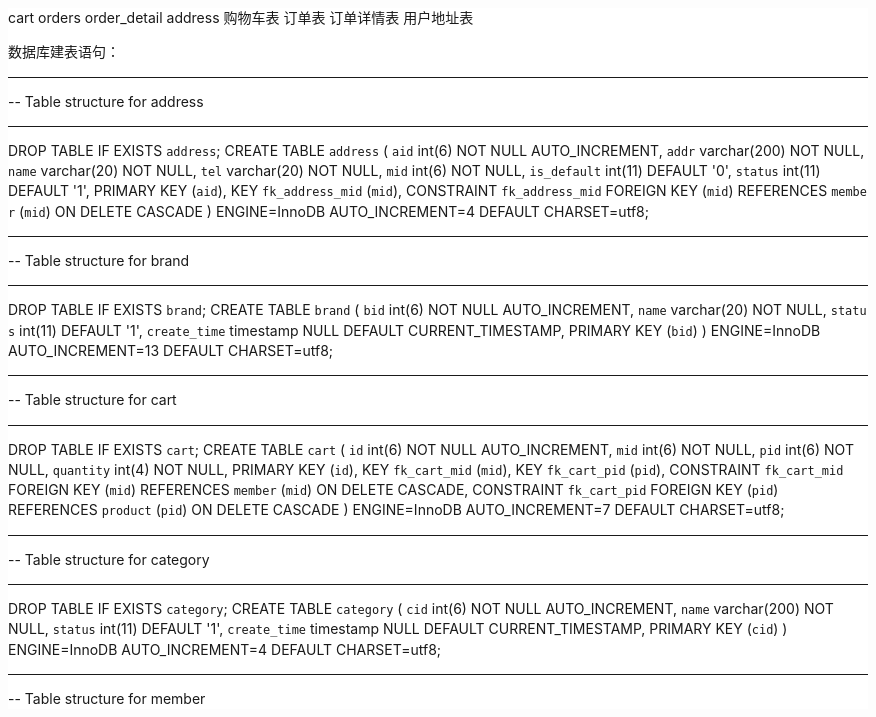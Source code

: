 cart
orders
order_detail
address	购物车表
订单表
订单详情表
用户地址表

数据库建表语句：
-- ----------------------------
-- Table structure for address
-- ----------------------------
DROP TABLE IF EXISTS `address`;
CREATE TABLE `address` (
  `aid` int(6) NOT NULL AUTO_INCREMENT,
  `addr` varchar(200) NOT NULL,
  `name` varchar(20) NOT NULL,
  `tel` varchar(20) NOT NULL,
  `mid` int(6) NOT NULL,
  `is_default` int(11) DEFAULT '0',
  `status` int(11) DEFAULT '1',
  PRIMARY KEY (`aid`),
  KEY `fk_address_mid` (`mid`),
  CONSTRAINT `fk_address_mid` FOREIGN KEY (`mid`) REFERENCES `member` (`mid`) ON DELETE CASCADE
) ENGINE=InnoDB AUTO_INCREMENT=4 DEFAULT CHARSET=utf8;
-- ----------------------------
-- Table structure for brand
-- ----------------------------
DROP TABLE IF EXISTS `brand`;
CREATE TABLE `brand` (
  `bid` int(6) NOT NULL AUTO_INCREMENT,
  `name` varchar(20) NOT NULL,
  `status` int(11) DEFAULT '1',
  `create_time` timestamp NULL DEFAULT CURRENT_TIMESTAMP,
  PRIMARY KEY (`bid`)
) ENGINE=InnoDB AUTO_INCREMENT=13 DEFAULT CHARSET=utf8;
-- ----------------------------
-- Table structure for cart
-- ----------------------------
DROP TABLE IF EXISTS `cart`;
CREATE TABLE `cart` (
  `id` int(6) NOT NULL AUTO_INCREMENT,
  `mid` int(6) NOT NULL,
  `pid` int(6) NOT NULL,
  `quantity` int(4) NOT NULL,
  PRIMARY KEY (`id`),
  KEY `fk_cart_mid` (`mid`),
  KEY `fk_cart_pid` (`pid`),
  CONSTRAINT `fk_cart_mid` FOREIGN KEY (`mid`) REFERENCES `member` (`mid`) ON DELETE CASCADE,
  CONSTRAINT `fk_cart_pid` FOREIGN KEY (`pid`) REFERENCES `product` (`pid`) ON DELETE CASCADE
) ENGINE=InnoDB AUTO_INCREMENT=7 DEFAULT CHARSET=utf8;
-- ----------------------------
-- Table structure for category
-- ----------------------------
DROP TABLE IF EXISTS `category`;
CREATE TABLE `category` (
  `cid` int(6) NOT NULL AUTO_INCREMENT,
  `name` varchar(200) NOT NULL,
  `status` int(11) DEFAULT '1',
  `create_time` timestamp NULL DEFAULT CURRENT_TIMESTAMP,
  PRIMARY KEY (`cid`)
) ENGINE=InnoDB AUTO_INCREMENT=4 DEFAULT CHARSET=utf8;
-- ----------------------------
-- Table structure for member